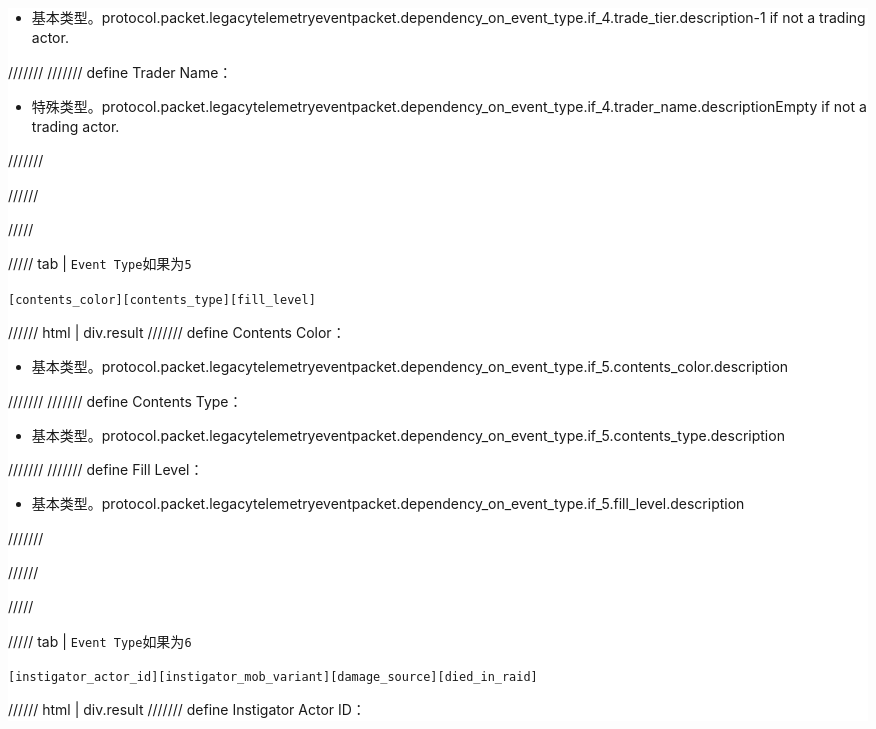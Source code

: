 - 基本类型。protocol.packet.legacytelemetryeventpacket.dependency_on_event_type.if_4.trade_tier.description-1 if not a trading actor.


///////
/////// define
Trader Name：[](../types/string.md)

- 特殊类型。protocol.packet.legacytelemetryeventpacket.dependency_on_event_type.if_4.trader_name.descriptionEmpty if not a trading actor.


///////

//////

/////

///// tab | `Event Type`如果为`5`
```title='if (5)'
[contents_color][contents_type][fill_level]
```

////// html | div.result
/////// define
Contents Color：

- 基本类型。protocol.packet.legacytelemetryeventpacket.dependency_on_event_type.if_5.contents_color.description


///////
/////// define
Contents Type：

- 基本类型。protocol.packet.legacytelemetryeventpacket.dependency_on_event_type.if_5.contents_type.description


///////
/////// define
Fill Level：

- 基本类型。protocol.packet.legacytelemetryeventpacket.dependency_on_event_type.if_5.fill_level.description


///////

//////

/////

///// tab | `Event Type`如果为`6`
```title='if (6)'
[instigator_actor_id][instigator_mob_variant][damage_source][died_in_raid]
```

////// html | div.result
/////// define
Instigator Actor ID：
